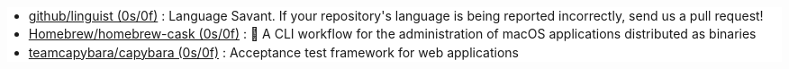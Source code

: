 * [github/linguist (0s/0f)](https://github.com/github/linguist) : Language Savant. If your repository's language is being reported incorrectly, send us a pull request!
* [Homebrew/homebrew-cask (0s/0f)](https://github.com/Homebrew/homebrew-cask) : 🍻 A CLI workflow for the administration of macOS applications distributed as binaries
* [teamcapybara/capybara (0s/0f)](https://github.com/teamcapybara/capybara) : Acceptance test framework for web applications
